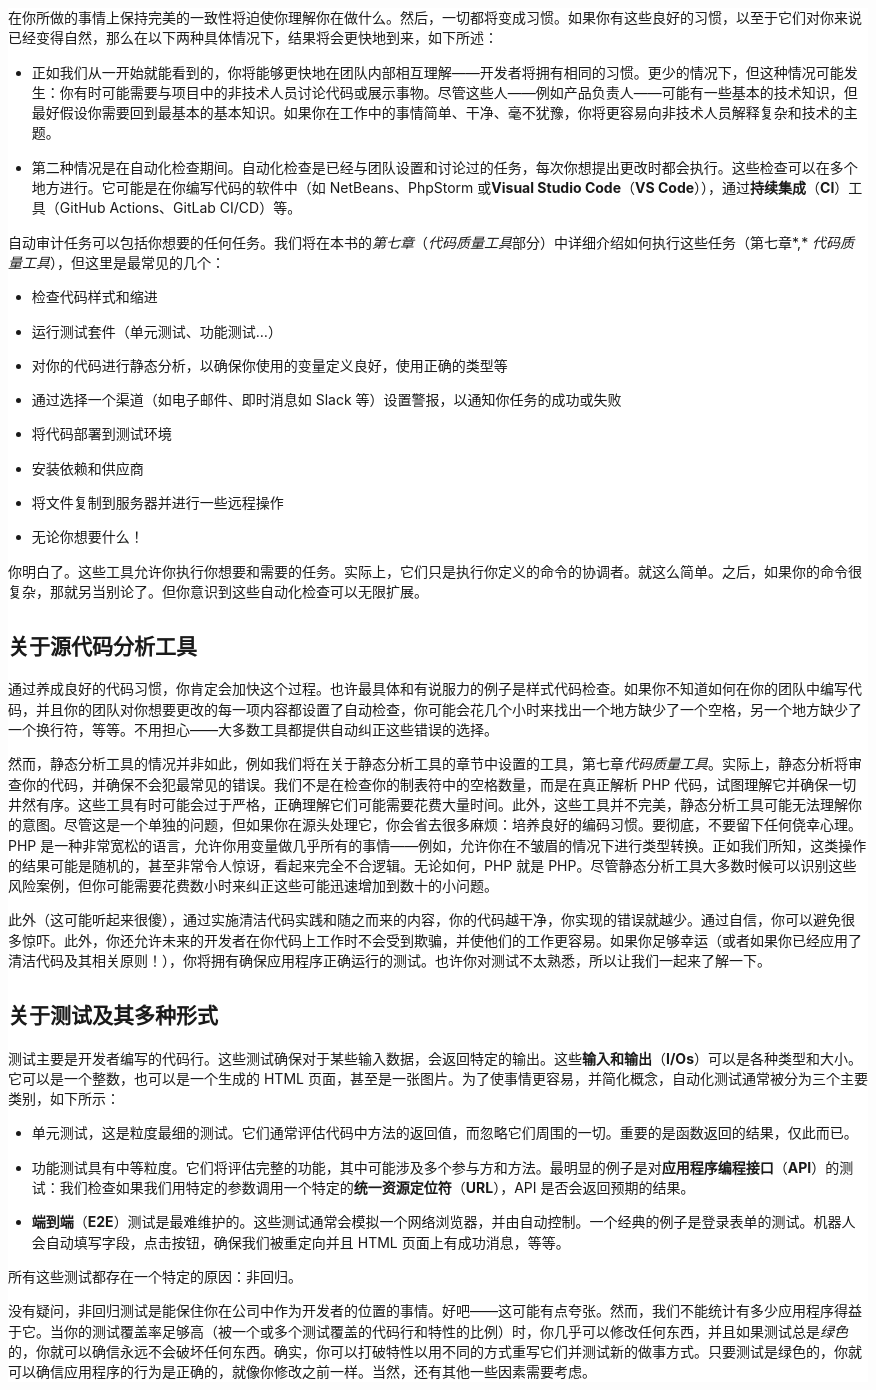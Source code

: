 在你所做的事情上保持完美的一致性将迫使你理解你在做什么。然后，一切都将变成习惯。如果你有这些良好的习惯，以至于它们对你来说已经变得自然，那么在以下两种具体情况下，结果将会更快地到来，如下所述：

+   正如我们从一开始就能看到的，你将能够更快地在团队内部相互理解——开发者将拥有相同的习惯。更少的情况下，但这种情况可能发生：你有时可能需要与项目中的非技术人员讨论代码或展示事物。尽管这些人——例如产品负责人——可能有一些基本的技术知识，但最好假设你需要回到最基本的基本知识。如果你在工作中的事情简单、干净、毫不犹豫，你将更容易向非技术人员解释复杂和技术的主题。

+   第二种情况是在自动化检查期间。自动化检查是已经与团队设置和讨论过的任务，每次你想提出更改时都会执行。这些检查可以在多个地方进行。它可能是在你编写代码的软件中（如 NetBeans、PhpStorm 或**Visual Studio Code**（**VS Code**）），通过**持续集成**（**CI**）工具（GitHub Actions、GitLab CI/CD）等。

自动审计任务可以包括你想要的任何任务。我们将在本书的*第七章*（*代码质量工具*部分）中详细介绍如何执行这些任务（第七章*,* *代码质量工具*），但这里是最常见的几个：

+   检查代码样式和缩进

+   运行测试套件（单元测试、功能测试…）

+   对你的代码进行静态分析，以确保你使用的变量定义良好，使用正确的类型等

+   通过选择一个渠道（如电子邮件、即时消息如 Slack 等）设置警报，以通知你任务的成功或失败

+   将代码部署到测试环境

+   安装依赖和供应商

+   将文件复制到服务器并进行一些远程操作

+   无论你想要什么！

你明白了。这些工具允许你执行你想要和需要的任务。实际上，它们只是执行你定义的命令的协调者。就这么简单。之后，如果你的命令很复杂，那就另当别论了。但你意识到这些自动化检查可以无限扩展。

## 关于源代码分析工具

通过养成良好的代码习惯，你肯定会加快这个过程。也许最具体和有说服力的例子是样式代码检查。如果你不知道如何在你的团队中编写代码，并且你的团队对你想要更改的每一项内容都设置了自动检查，你可能会花几个小时来找出一个地方缺少了一个空格，另一个地方缺少了一个换行符，等等。不用担心——大多数工具都提供自动纠正这些错误的选择。

然而，静态分析工具的情况并非如此，例如我们将在关于静态分析工具的章节中设置的工具，第七章*代码质量工具*。实际上，静态分析将审查你的代码，并确保不会犯最常见的错误。我们不是在检查你的制表符中的空格数量，而是在真正解析 PHP 代码，试图理解它并确保一切井然有序。这些工具有时可能会过于严格，正确理解它们可能需要花费大量时间。此外，这些工具并不完美，静态分析工具可能无法理解你的意图。尽管这是一个单独的问题，但如果你在源头处理它，你会省去很多麻烦：培养良好的编码习惯。要彻底，不要留下任何侥幸心理。PHP 是一种非常宽松的语言，允许你用变量做几乎所有的事情——例如，允许你在不皱眉的情况下进行类型转换。正如我们所知，这类操作的结果可能是随机的，甚至非常令人惊讶，看起来完全不合逻辑。无论如何，PHP 就是 PHP。尽管静态分析工具大多数时候可以识别这些风险案例，但你可能需要花费数小时来纠正这些可能迅速增加到数十的小问题。

此外（这可能听起来很傻），通过实施清洁代码实践和随之而来的内容，你的代码越干净，你实现的错误就越少。通过自信，你可以避免很多惊吓。此外，你还允许未来的开发者在你代码上工作时不会受到欺骗，并使他们的工作更容易。如果你足够幸运（或者如果你已经应用了清洁代码及其相关原则！），你将拥有确保应用程序正确运行的测试。也许你对测试不太熟悉，所以让我们一起来了解一下。

## 关于测试及其多种形式

测试主要是开发者编写的代码行。这些测试确保对于某些输入数据，会返回特定的输出。这些**输入和输出**（**I/Os**）可以是各种类型和大小。它可以是一个整数，也可以是一个生成的 HTML 页面，甚至是一张图片。为了使事情更容易，并简化概念，自动化测试通常被分为三个主要类别，如下所示：

+   单元测试，这是粒度最细的测试。它们通常评估代码中方法的返回值，而忽略它们周围的一切。重要的是函数返回的结果，仅此而已。

+   功能测试具有中等粒度。它们将评估完整的功能，其中可能涉及多个参与方和方法。最明显的例子是对**应用程序编程接口**（**API**）的测试：我们检查如果我们用特定的参数调用一个特定的**统一资源定位符**（**URL**），API 是否会返回预期的结果。

+   **端到端**（**E2E**）测试是最难维护的。这些测试通常会模拟一个网络浏览器，并由自动控制。一个经典的例子是登录表单的测试。机器人会自动填写字段，点击按钮，确保我们被重定向并且 HTML 页面上有成功消息，等等。

所有这些测试都存在一个特定的原因：非回归。

没有疑问，非回归测试是能保住你在公司中作为开发者的位置的事情。好吧——这可能有点夸张。然而，我们不能统计有多少应用程序得益于它。当你的测试覆盖率足够高（被一个或多个测试覆盖的代码行和特性的比例）时，你几乎可以修改任何东西，并且如果测试总是*绿色*的，你就可以确信永远不会破坏任何东西。确实，你可以打破特性以用不同的方式重写它们并测试新的做事方式。只要测试是绿色的，你就可以确信应用程序的行为是正确的，就像你修改之前一样。当然，还有其他一些因素需要考虑。
